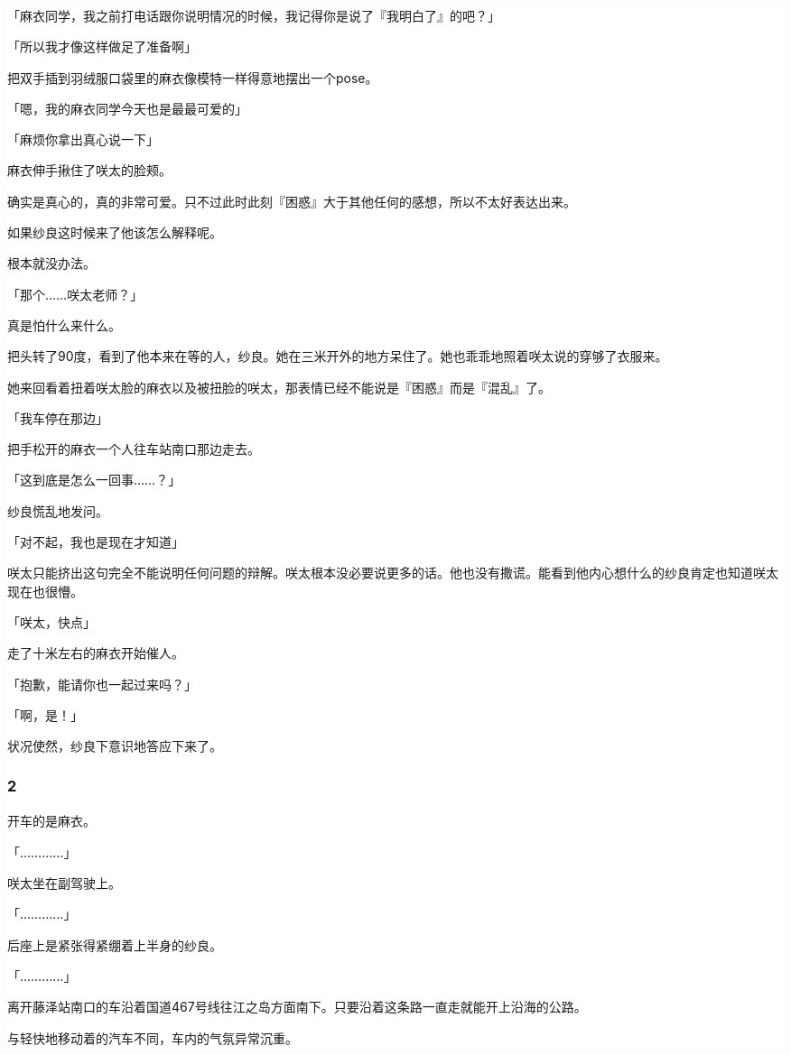 「麻衣同学，我之前打电话跟你说明情况的时候，我记得你是说了『我明白了』的吧？」

「所以我才像这样做足了准备啊」

把双手插到羽绒服口袋里的麻衣像模特一样得意地摆出一个pose。

「嗯，我的麻衣同学今天也是最最可爱的」

「麻烦你拿出真心说一下」

麻衣伸手揪住了咲太的脸颊。

确实是真心的，真的非常可爱。只不过此时此刻『困惑』大于其他任何的感想，所以不太好表达出来。

如果纱良这时候来了他该怎么解释呢。

根本就没办法。

「那个……咲太老师？」

真是怕什么来什么。

把头转了90度，看到了他本来在等的人，纱良。她在三米开外的地方呆住了。她也乖乖地照着咲太说的穿够了衣服来。

她来回看着扭着咲太脸的麻衣以及被扭脸的咲太，那表情已经不能说是『困惑』而是『混乱』了。

「我车停在那边」

把手松开的麻衣一个人往车站南口那边走去。

「这到底是怎么一回事……？」

纱良慌乱地发问。

「对不起，我也是现在才知道」

咲太只能挤出这句完全不能说明任何问题的辩解。咲太根本没必要说更多的话。他也没有撒谎。能看到他内心想什么的纱良肯定也知道咲太现在也很懵。

「咲太，快点」

走了十米左右的麻衣开始催人。

「抱歉，能请你也一起过来吗？」

「啊，是！」

状况使然，纱良下意识地答应下来了。

### 2

开车的是麻衣。

「…………」

咲太坐在副驾驶上。

「…………」

后座上是紧张得紧绷着上半身的纱良。

「…………」

离开藤泽站南口的车沿着国道467号线往江之岛方面南下。只要沿着这条路一直走就能开上沿海的公路。

与轻快地移动着的汽车不同，车内的气氛异常沉重。
